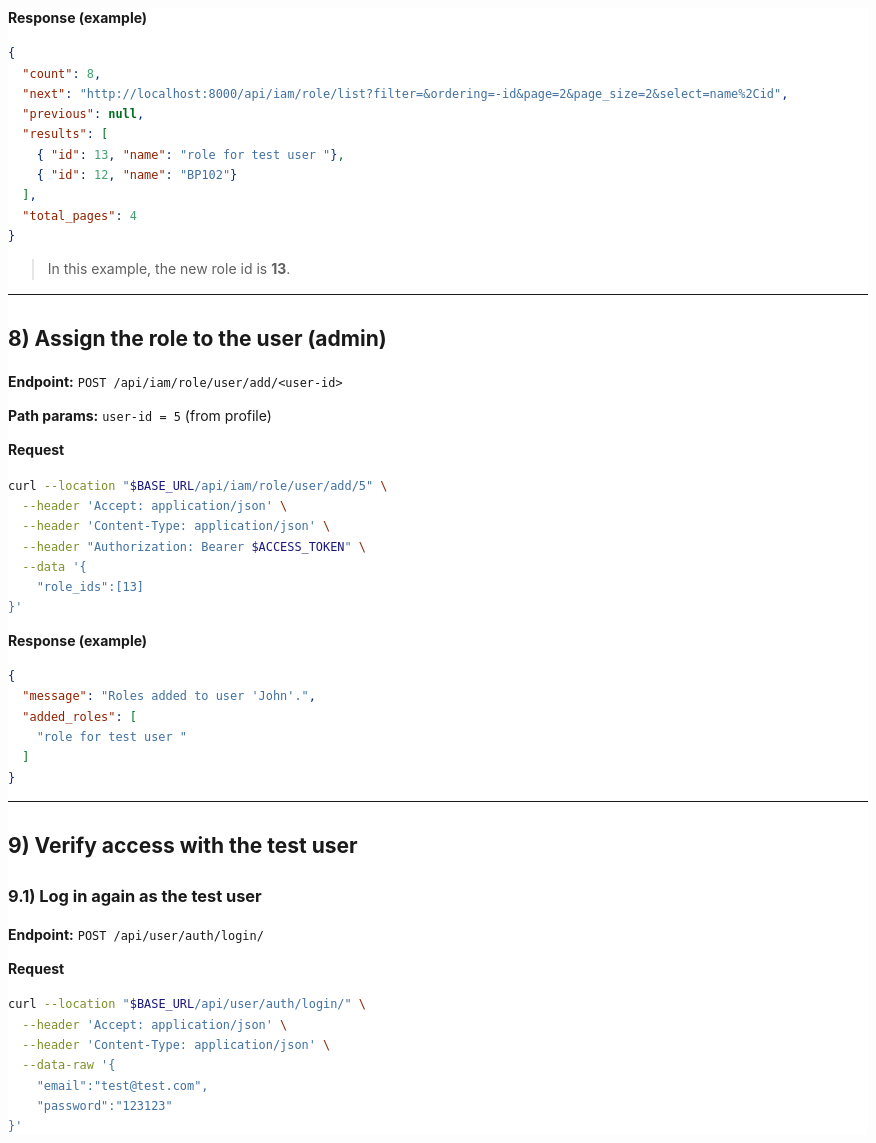 **Response (example)**
```json
{
  "count": 8,
  "next": "http://localhost:8000/api/iam/role/list?filter=&ordering=-id&page=2&page_size=2&select=name%2Cid",
  "previous": null,
  "results": [
    { "id": 13, "name": "role for test user "},
    { "id": 12, "name": "BP102"}
  ],
  "total_pages": 4
}
```

> In this example, the new role id is **13**.

---

## 8) Assign the role to the user (admin)
**Endpoint:** `POST /api/iam/role/user/add/<user-id>`

**Path params:** `user-id = 5` (from profile)

**Request**
```bash
curl --location "$BASE_URL/api/iam/role/user/add/5" \
  --header 'Accept: application/json' \
  --header 'Content-Type: application/json' \
  --header "Authorization: Bearer $ACCESS_TOKEN" \
  --data '{
    "role_ids":[13]
}'
```

**Response (example)**
```json
{
  "message": "Roles added to user 'John'.",
  "added_roles": [
    "role for test user "
  ]
}
```

---

## 9) Verify access with the test user

### 9.1) Log in again as the test user
**Endpoint:** `POST /api/user/auth/login/`

**Request**
```bash
curl --location "$BASE_URL/api/user/auth/login/" \
  --header 'Accept: application/json' \
  --header 'Content-Type: application/json' \
  --data-raw '{
    "email":"test@test.com",
    "password":"123123"
}'
```
